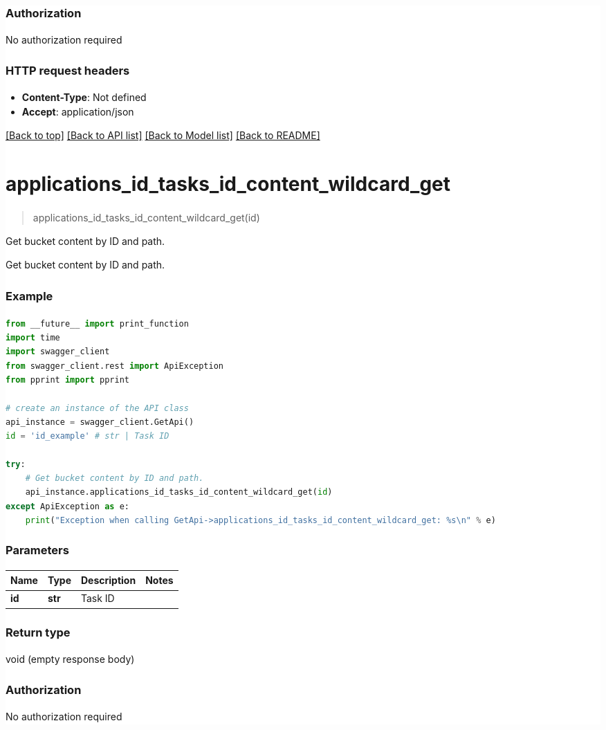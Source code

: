 ### Authorization

No authorization required

### HTTP request headers

 - **Content-Type**: Not defined
 - **Accept**: application/json

[[Back to top]](#) [[Back to API list]](../README.md#documentation-for-api-endpoints) [[Back to Model list]](../README.md#documentation-for-models) [[Back to README]](../README.md)

# **applications_id_tasks_id_content_wildcard_get**
> applications_id_tasks_id_content_wildcard_get(id)

Get bucket content by ID and path.

Get bucket content by ID and path.

### Example
```python
from __future__ import print_function
import time
import swagger_client
from swagger_client.rest import ApiException
from pprint import pprint

# create an instance of the API class
api_instance = swagger_client.GetApi()
id = 'id_example' # str | Task ID

try:
    # Get bucket content by ID and path.
    api_instance.applications_id_tasks_id_content_wildcard_get(id)
except ApiException as e:
    print("Exception when calling GetApi->applications_id_tasks_id_content_wildcard_get: %s\n" % e)
```

### Parameters

Name | Type | Description  | Notes
------------- | ------------- | ------------- | -------------
 **id** | **str**| Task ID | 

### Return type

void (empty response body)

### Authorization

No authorization required
